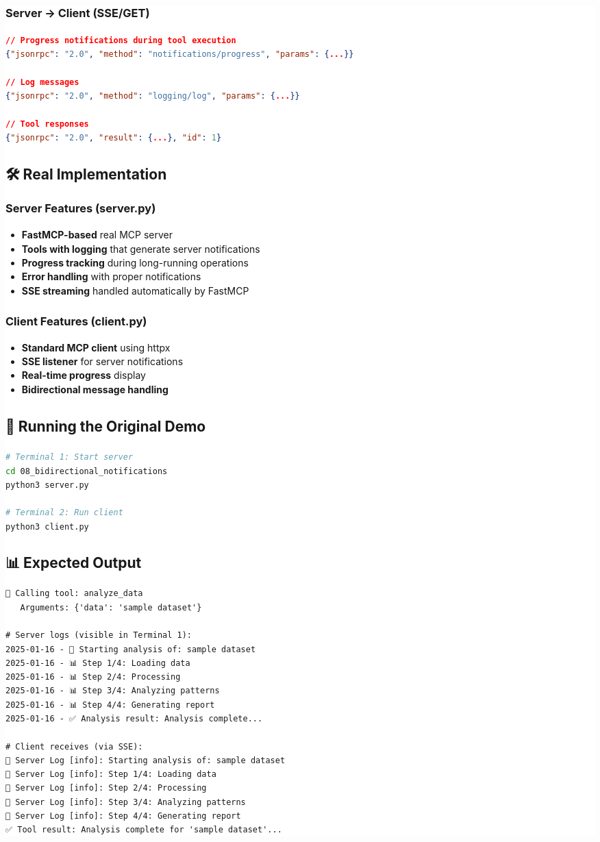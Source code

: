 ### Server → Client (SSE/GET)
```json
// Progress notifications during tool execution
{"jsonrpc": "2.0", "method": "notifications/progress", "params": {...}}

// Log messages
{"jsonrpc": "2.0", "method": "logging/log", "params": {...}}

// Tool responses
{"jsonrpc": "2.0", "result": {...}, "id": 1}
```

## 🛠 Real Implementation

### Server Features (server.py)
- **FastMCP-based** real MCP server
- **Tools with logging** that generate server notifications
- **Progress tracking** during long-running operations
- **Error handling** with proper notifications
- **SSE streaming** handled automatically by FastMCP

### Client Features (client.py)
- **Standard MCP client** using httpx
- **SSE listener** for server notifications
- **Real-time progress** display
- **Bidirectional message handling**

## 🚀 Running the Original Demo

```bash
# Terminal 1: Start server
cd 08_bidirectional_notifications
python3 server.py

# Terminal 2: Run client
python3 client.py
```

## 📊 Expected Output

```
🔧 Calling tool: analyze_data
   Arguments: {'data': 'sample dataset'}

# Server logs (visible in Terminal 1):
2025-01-16 - 🔧 Starting analysis of: sample dataset
2025-01-16 - 📊 Step 1/4: Loading data
2025-01-16 - 📊 Step 2/4: Processing
2025-01-16 - 📊 Step 3/4: Analyzing patterns
2025-01-16 - 📊 Step 4/4: Generating report
2025-01-16 - ✅ Analysis result: Analysis complete...

# Client receives (via SSE):
📝 Server Log [info]: Starting analysis of: sample dataset
📝 Server Log [info]: Step 1/4: Loading data
📝 Server Log [info]: Step 2/4: Processing
📝 Server Log [info]: Step 3/4: Analyzing patterns
📝 Server Log [info]: Step 4/4: Generating report
✅ Tool result: Analysis complete for 'sample dataset'...
```
